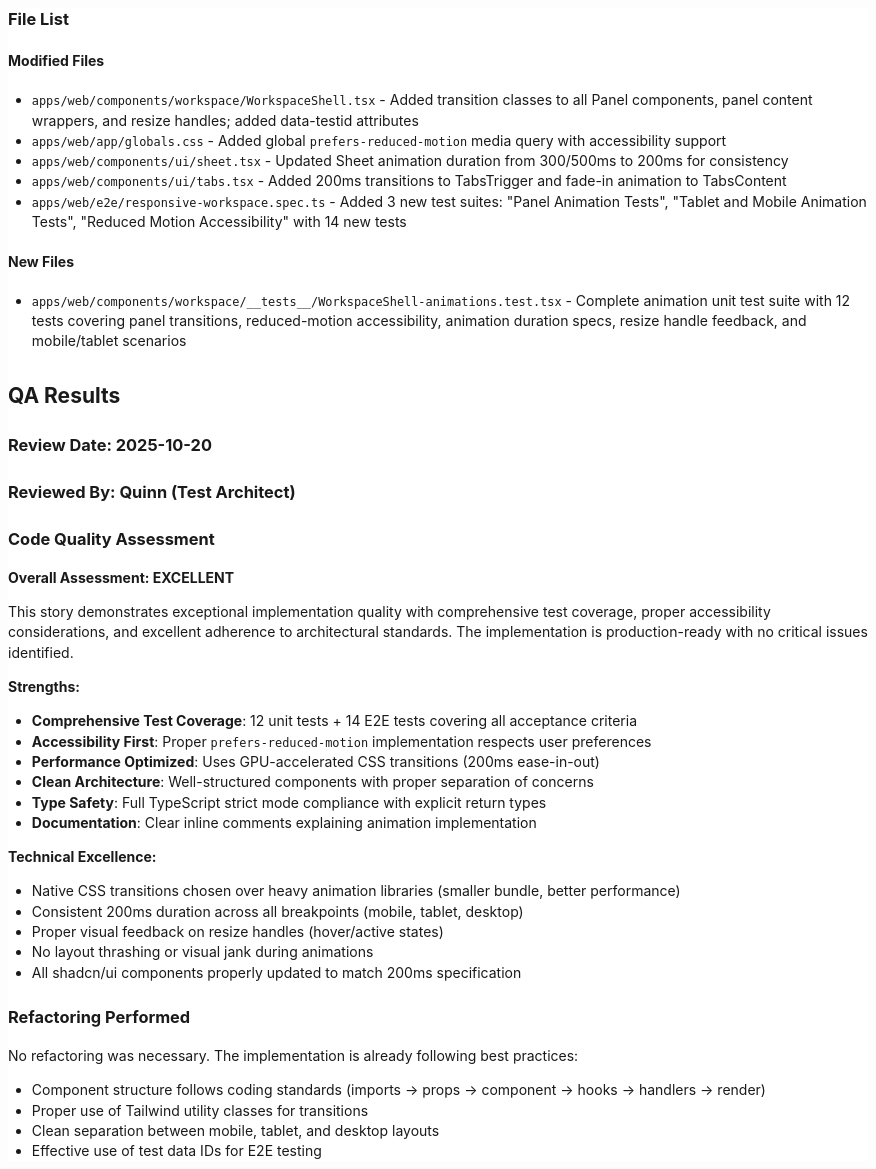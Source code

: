 ### File List
#### Modified Files
- `apps/web/components/workspace/WorkspaceShell.tsx` - Added transition classes to all Panel components, panel content wrappers, and resize handles; added data-testid attributes
- `apps/web/app/globals.css` - Added global `prefers-reduced-motion` media query with accessibility support
- `apps/web/components/ui/sheet.tsx` - Updated Sheet animation duration from 300/500ms to 200ms for consistency
- `apps/web/components/ui/tabs.tsx` - Added 200ms transitions to TabsTrigger and fade-in animation to TabsContent
- `apps/web/e2e/responsive-workspace.spec.ts` - Added 3 new test suites: "Panel Animation Tests", "Tablet and Mobile Animation Tests", "Reduced Motion Accessibility" with 14 new tests

#### New Files
- `apps/web/components/workspace/__tests__/WorkspaceShell-animations.test.tsx` - Complete animation unit test suite with 12 tests covering panel transitions, reduced-motion accessibility, animation duration specs, resize handle feedback, and mobile/tablet scenarios

## QA Results

### Review Date: 2025-10-20

### Reviewed By: Quinn (Test Architect)

### Code Quality Assessment

**Overall Assessment: EXCELLENT**

This story demonstrates exceptional implementation quality with comprehensive test coverage, proper accessibility considerations, and excellent adherence to architectural standards. The implementation is production-ready with no critical issues identified.

**Strengths:**
- **Comprehensive Test Coverage**: 12 unit tests + 14 E2E tests covering all acceptance criteria
- **Accessibility First**: Proper `prefers-reduced-motion` implementation respects user preferences
- **Performance Optimized**: Uses GPU-accelerated CSS transitions (200ms ease-in-out)
- **Clean Architecture**: Well-structured components with proper separation of concerns
- **Type Safety**: Full TypeScript strict mode compliance with explicit return types
- **Documentation**: Clear inline comments explaining animation implementation

**Technical Excellence:**
- Native CSS transitions chosen over heavy animation libraries (smaller bundle, better performance)
- Consistent 200ms duration across all breakpoints (mobile, tablet, desktop)
- Proper visual feedback on resize handles (hover/active states)
- No layout thrashing or visual jank during animations
- All shadcn/ui components properly updated to match 200ms specification

### Refactoring Performed

No refactoring was necessary. The implementation is already following best practices:
- Component structure follows coding standards (imports → props → component → hooks → handlers → render)
- Proper use of Tailwind utility classes for transitions
- Clean separation between mobile, tablet, and desktop layouts
- Effective use of test data IDs for E2E testing
